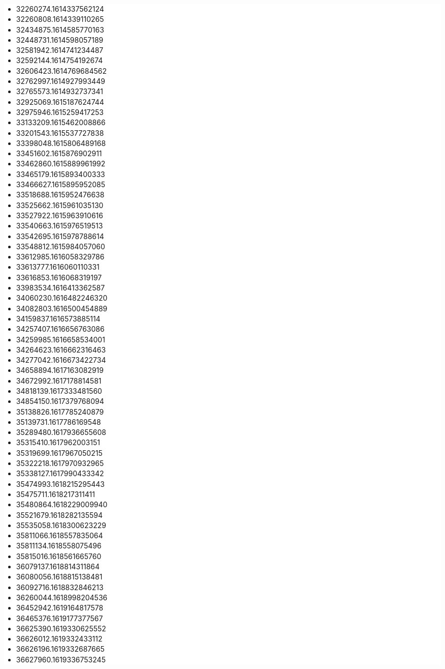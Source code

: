 - 32260274.1614337562124
- 32260808.1614339110265
- 32434875.1614585770163
- 32448731.1614598057189
- 32581942.1614741234487
- 32592144.1614754192674
- 32606423.1614769684562
- 32762997.1614927993449
- 32765573.1614932737341
- 32925069.1615187624744
- 32975946.1615259417253
- 33133209.1615462008866
- 33201543.1615537727838
- 33398048.1615806489168
- 33451602.1615876902911
- 33462860.1615889961992
- 33465179.1615893400333
- 33466627.1615895952085
- 33518688.1615952476638
- 33525662.1615961035130
- 33527922.1615963910616
- 33540663.1615976519513
- 33542695.1615978788614
- 33548812.1615984057060
- 33612985.1616058329786
- 33613777.1616060110331
- 33616853.1616068319197
- 33983534.1616413362587
- 34060230.1616482246320
- 34082803.1616500454889
- 34159837.1616573885114
- 34257407.1616656763086
- 34259985.1616658534001
- 34264623.1616662316463
- 34277042.1616673422734
- 34658894.1617163082919
- 34672992.1617178814581
- 34818139.1617333481560
- 34854150.1617379768094
- 35138826.1617785240879
- 35139731.1617786169548
- 35289480.1617936655608
- 35315410.1617962003151
- 35319699.1617967050215
- 35322218.1617970932965
- 35338127.1617990433342
- 35474993.1618215295443
- 35475711.1618217311411
- 35480864.1618229009940
- 35521679.1618282135594
- 35535058.1618300623229
- 35811066.1618557835064
- 35811134.1618558075496
- 35815016.1618561665760
- 36079137.1618814311864
- 36080056.1618815138481
- 36092716.1618832846213
- 36260044.1618998204536
- 36452942.1619164817578
- 36465376.1619177377567
- 36625390.1619330625552
- 36626012.1619332433112
- 36626196.1619332687665
- 36627960.1619336753245